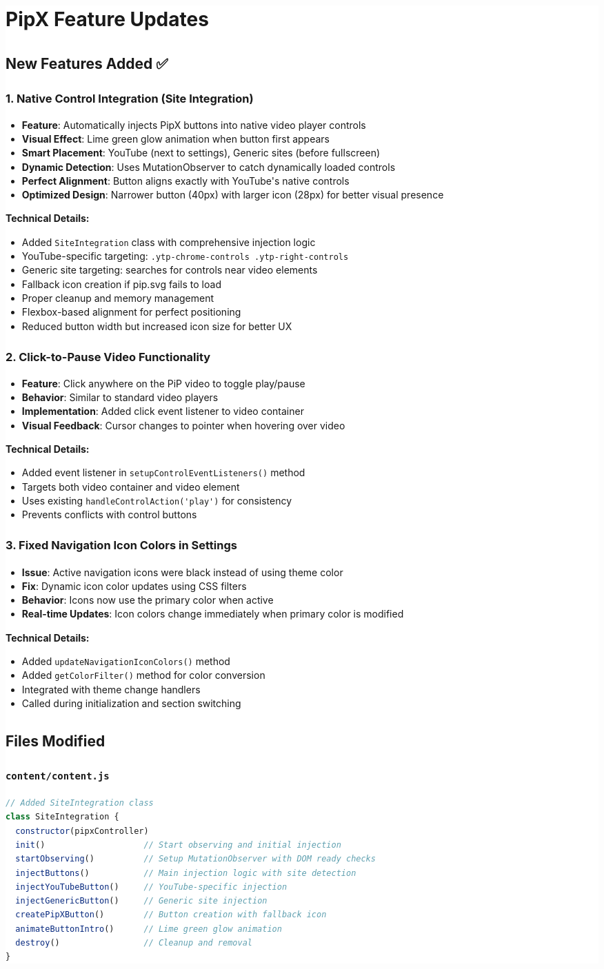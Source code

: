 # PipX Feature Updates

## New Features Added ✅

### 1. Native Control Integration (Site Integration)
- **Feature**: Automatically injects PipX buttons into native video player controls
- **Visual Effect**: Lime green glow animation when button first appears
- **Smart Placement**: YouTube (next to settings), Generic sites (before fullscreen)
- **Dynamic Detection**: Uses MutationObserver to catch dynamically loaded controls
- **Perfect Alignment**: Button aligns exactly with YouTube's native controls
- **Optimized Design**: Narrower button (40px) with larger icon (28px) for better visual presence

**Technical Details:**
- Added `SiteIntegration` class with comprehensive injection logic
- YouTube-specific targeting: `.ytp-chrome-controls .ytp-right-controls`
- Generic site targeting: searches for controls near video elements
- Fallback icon creation if pip.svg fails to load
- Proper cleanup and memory management
- Flexbox-based alignment for perfect positioning
- Reduced button width but increased icon size for better UX

### 2. Click-to-Pause Video Functionality
- **Feature**: Click anywhere on the PiP video to toggle play/pause
- **Behavior**: Similar to standard video players
- **Implementation**: Added click event listener to video container
- **Visual Feedback**: Cursor changes to pointer when hovering over video

**Technical Details:**
- Added event listener in `setupControlEventListeners()` method
- Targets both video container and video element
- Uses existing `handleControlAction('play')` for consistency
- Prevents conflicts with control buttons

### 3. Fixed Navigation Icon Colors in Settings
- **Issue**: Active navigation icons were black instead of using theme color
- **Fix**: Dynamic icon color updates using CSS filters
- **Behavior**: Icons now use the primary color when active
- **Real-time Updates**: Icon colors change immediately when primary color is modified

**Technical Details:**
- Added `updateNavigationIconColors()` method
- Added `getColorFilter()` method for color conversion
- Integrated with theme change handlers
- Called during initialization and section switching

## Files Modified

### `content/content.js`
```javascript
// Added SiteIntegration class
class SiteIntegration {
  constructor(pipxController)
  init()                    // Start observing and initial injection
  startObserving()          // Setup MutationObserver with DOM ready checks
  injectButtons()           // Main injection logic with site detection
  injectYouTubeButton()     // YouTube-specific injection
  injectGenericButton()     // Generic site injection
  createPipXButton()        // Button creation with fallback icon
  animateButtonIntro()      // Lime green glow animation
  destroy()                 // Cleanup and removal
}
```